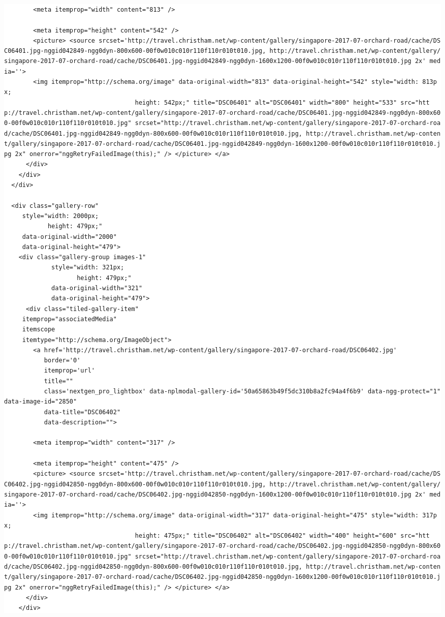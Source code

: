             <meta itemprop="width" content="813" />
            
            <meta itemprop="height" content="542" />
            <picture> <source srcset='http://travel.christham.net/wp-content/gallery/singapore-2017-07-orchard-road/cache/DSC06401.jpg-nggid042849-ngg0dyn-800x600-00f0w010c010r110f110r010t010.jpg, http://travel.christham.net/wp-content/gallery/singapore-2017-07-orchard-road/cache/DSC06401.jpg-nggid042849-ngg0dyn-1600x1200-00f0w010c010r110f110r010t010.jpg 2x' media=''> 
            <img itemprop="http://schema.org/image" data-original-width="813" data-original-height="542" style="width: 813px;
                                        height: 542px;" title="DSC06401" alt="DSC06401" width="800" height="533" src="http://travel.christham.net/wp-content/gallery/singapore-2017-07-orchard-road/cache/DSC06401.jpg-nggid042849-ngg0dyn-800x600-00f0w010c010r110f110r010t010.jpg" srcset="http://travel.christham.net/wp-content/gallery/singapore-2017-07-orchard-road/cache/DSC06401.jpg-nggid042849-ngg0dyn-800x600-00f0w010c010r110f110r010t010.jpg, http://travel.christham.net/wp-content/gallery/singapore-2017-07-orchard-road/cache/DSC06401.jpg-nggid042849-ngg0dyn-1600x1200-00f0w010c010r110f110r010t010.jpg 2x" onerror="nggRetryFailedImage(this);" /> </picture> </a>
          </div>
        </div>
      </div>
      
      <div class="gallery-row"
         style="width: 2000px;
                height: 479px;"
         data-original-width="2000"
         data-original-height="479">
        <div class="gallery-group images-1"
                 style="width: 321px;
                        height: 479px;"
                 data-original-width="321"
                 data-original-height="479">
          <div class="tiled-gallery-item"
         itemprop="associatedMedia"
         itemscope
         itemtype="http://schema.org/ImageObject">
            <a href='http://travel.christham.net/wp-content/gallery/singapore-2017-07-orchard-road/DSC06402.jpg'
               border='0'
               itemprop='url'
               title=""
               class='nextgen_pro_lightbox' data-nplmodal-gallery-id='50a65863b49f5dc310b8a2fc94a4f6b9' data-ngg-protect="1"               data-image-id="2850"
               data-title="DSC06402"
               data-description=""> 
            
            <meta itemprop="width" content="317" />
            
            <meta itemprop="height" content="475" />
            <picture> <source srcset='http://travel.christham.net/wp-content/gallery/singapore-2017-07-orchard-road/cache/DSC06402.jpg-nggid042850-ngg0dyn-800x600-00f0w010c010r110f110r010t010.jpg, http://travel.christham.net/wp-content/gallery/singapore-2017-07-orchard-road/cache/DSC06402.jpg-nggid042850-ngg0dyn-1600x1200-00f0w010c010r110f110r010t010.jpg 2x' media=''> 
            <img itemprop="http://schema.org/image" data-original-width="317" data-original-height="475" style="width: 317px;
                                        height: 475px;" title="DSC06402" alt="DSC06402" width="400" height="600" src="http://travel.christham.net/wp-content/gallery/singapore-2017-07-orchard-road/cache/DSC06402.jpg-nggid042850-ngg0dyn-800x600-00f0w010c010r110f110r010t010.jpg" srcset="http://travel.christham.net/wp-content/gallery/singapore-2017-07-orchard-road/cache/DSC06402.jpg-nggid042850-ngg0dyn-800x600-00f0w010c010r110f110r010t010.jpg, http://travel.christham.net/wp-content/gallery/singapore-2017-07-orchard-road/cache/DSC06402.jpg-nggid042850-ngg0dyn-1600x1200-00f0w010c010r110f110r010t010.jpg 2x" onerror="nggRetryFailedImage(this);" /> </picture> </a>
          </div>
        </div>
        